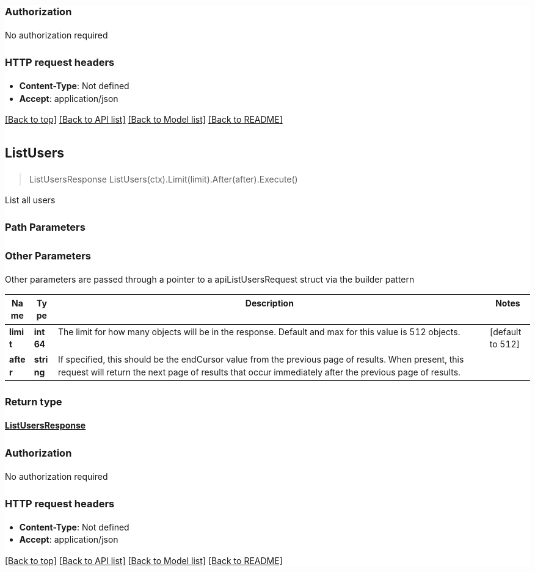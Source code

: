 ### Authorization

No authorization required

### HTTP request headers

- **Content-Type**: Not defined
- **Accept**: application/json

[[Back to top]](#) [[Back to API list]](../README.md#documentation-for-api-endpoints)
[[Back to Model list]](../README.md#documentation-for-models)
[[Back to README]](../README.md)


## ListUsers

> ListUsersResponse ListUsers(ctx).Limit(limit).After(after).Execute()

List all users



### Path Parameters



### Other Parameters

Other parameters are passed through a pointer to a apiListUsersRequest struct via the builder pattern


Name | Type | Description  | Notes
------------- | ------------- | ------------- | -------------
 **limit** | **int64** | The limit for how many objects will be in the response. Default and max for this value is 512 objects. | [default to 512]
 **after** | **string** | If specified, this should be the endCursor value from the previous page of results. When present, this request will return the next page of results that occur immediately after the previous page of results. | 

### Return type

[**ListUsersResponse**](ListUsersResponse.md)

### Authorization

No authorization required

### HTTP request headers

- **Content-Type**: Not defined
- **Accept**: application/json

[[Back to top]](#) [[Back to API list]](../README.md#documentation-for-api-endpoints)
[[Back to Model list]](../README.md#documentation-for-models)
[[Back to README]](../README.md)
